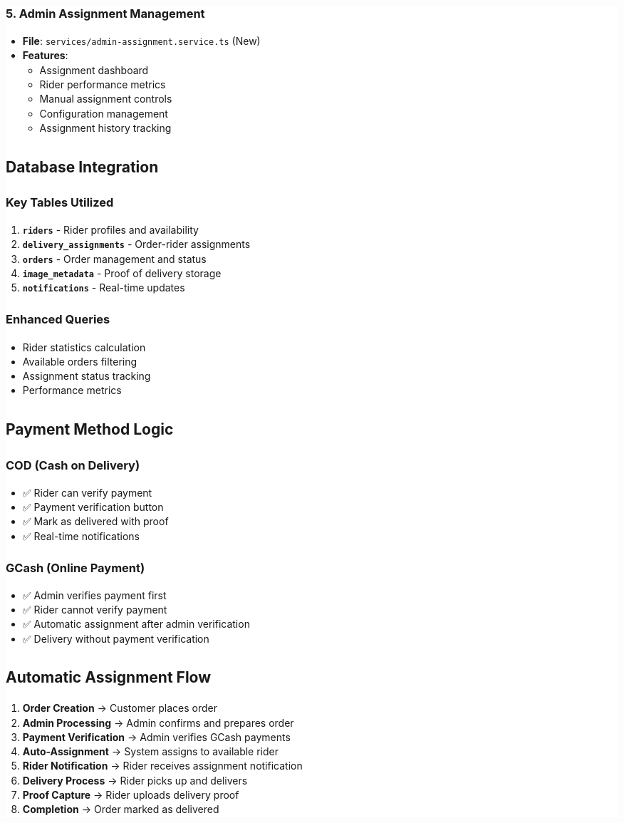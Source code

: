 ### 5. Admin Assignment Management
- **File**: `services/admin-assignment.service.ts` (New)
- **Features**:
  - Assignment dashboard
  - Rider performance metrics
  - Manual assignment controls
  - Configuration management
  - Assignment history tracking

## Database Integration

### Key Tables Utilized
1. **`riders`** - Rider profiles and availability
2. **`delivery_assignments`** - Order-rider assignments
3. **`orders`** - Order management and status
4. **`image_metadata`** - Proof of delivery storage
5. **`notifications`** - Real-time updates

### Enhanced Queries
- Rider statistics calculation
- Available orders filtering
- Assignment status tracking
- Performance metrics

## Payment Method Logic

### COD (Cash on Delivery)
- ✅ Rider can verify payment
- ✅ Payment verification button
- ✅ Mark as delivered with proof
- ✅ Real-time notifications

### GCash (Online Payment)
- ✅ Admin verifies payment first
- ✅ Rider cannot verify payment
- ✅ Automatic assignment after admin verification
- ✅ Delivery without payment verification

## Automatic Assignment Flow

1. **Order Creation** → Customer places order
2. **Admin Processing** → Admin confirms and prepares order
3. **Payment Verification** → Admin verifies GCash payments
4. **Auto-Assignment** → System assigns to available rider
5. **Rider Notification** → Rider receives assignment notification
6. **Delivery Process** → Rider picks up and delivers
7. **Proof Capture** → Rider uploads delivery proof
8. **Completion** → Order marked as delivered
